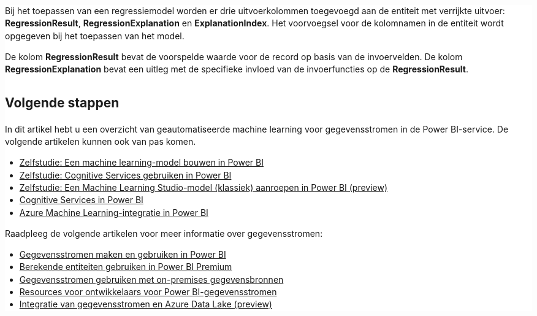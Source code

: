 Bij het toepassen van een regressiemodel worden er drie uitvoerkolommen toegevoegd aan de entiteit met verrijkte uitvoer: **RegressionResult**, **RegressionExplanation** en **ExplanationIndex**. Het voorvoegsel voor de kolomnamen in de entiteit wordt opgegeven bij het toepassen van het model.

De kolom **RegressionResult** bevat de voorspelde waarde voor de record op basis van de invoervelden. De kolom **RegressionExplanation** bevat een uitleg met de specifieke invloed van de invoerfuncties op de **RegressionResult**.

## <a name="next-steps"></a>Volgende stappen

In dit artikel hebt u een overzicht van geautomatiseerde machine learning voor gegevensstromen in de Power BI-service. De volgende artikelen kunnen ook van pas komen.

- [Zelfstudie: Een machine learning-model bouwen in Power BI ](../connect-data/service-tutorial-build-machine-learning-model.md)
- [Zelfstudie: Cognitive Services gebruiken in Power BI](../connect-data/service-tutorial-use-cognitive-services.md)
- [Zelfstudie: Een Machine Learning Studio-model (klassiek) aanroepen in Power BI (preview)](../connect-data/service-tutorial-invoke-machine-learning-model.md)
- [Cognitive Services in Power BI](service-cognitive-services.md)
- [Azure Machine Learning-integratie in Power BI](service-machine-learning-integration.md)

Raadpleeg de volgende artikelen voor meer informatie over gegevensstromen:

- [Gegevensstromen maken en gebruiken in Power BI](service-dataflows-create-use.md)
- [Berekende entiteiten gebruiken in Power BI Premium](service-dataflows-computed-entities-premium.md)
- [Gegevensstromen gebruiken met on-premises gegevensbronnen](service-dataflows-on-premises-gateways.md)
- [Resources voor ontwikkelaars voor Power BI-gegevensstromen](service-dataflows-developer-resources.md)
- [Integratie van gegevensstromen en Azure Data Lake (preview)](service-dataflows-azure-data-lake-integration.md)
